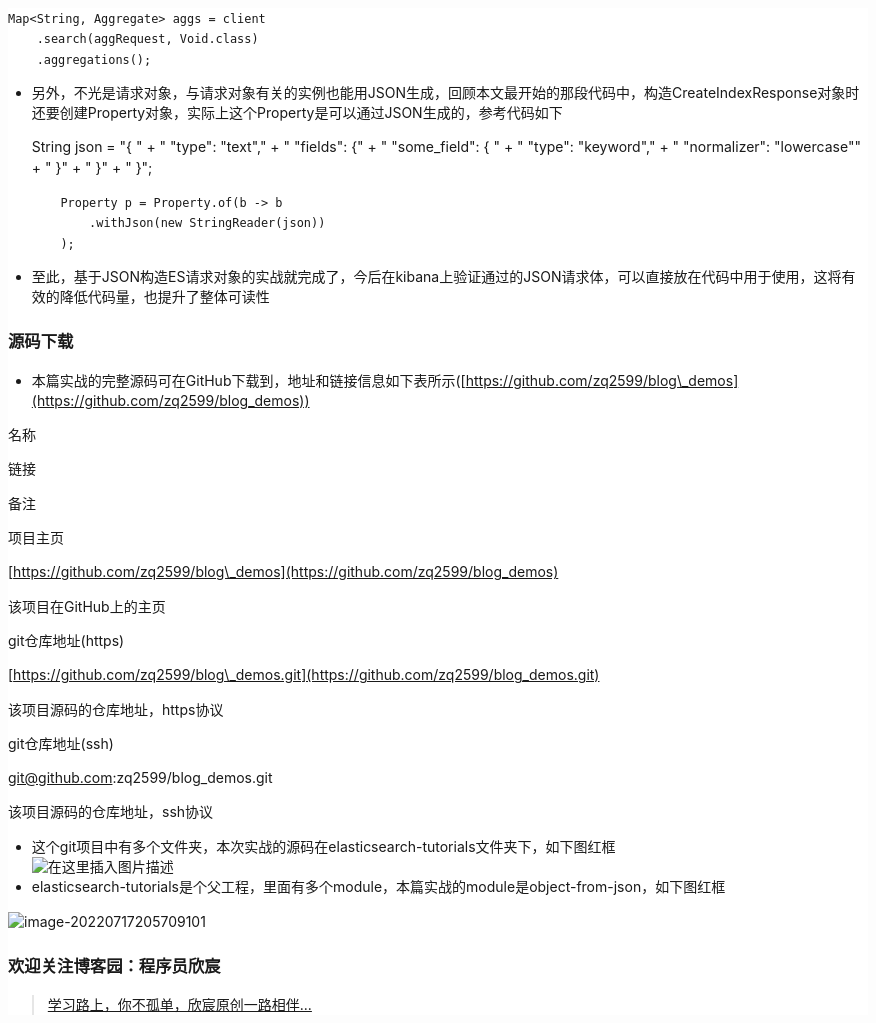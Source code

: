     Map<String, Aggregate> aggs = client
        .search(aggRequest, Void.class) 
        .aggregations();
    

*   另外，不光是请求对象，与请求对象有关的实例也能用JSON生成，回顾本文最开始的那段代码中，构造CreateIndexResponse对象时还要创建Property对象，实际上这个Property是可以通过JSON生成的，参考代码如下

    String json = "{ " +
                "        \"type\": \"text\"," +
                "        \"fields\": {" +
                "          \"some_field\": { " +
                "            \"type\": \"keyword\"," +
                "            \"normalizer\": \"lowercase\"" +
                "          }" +
                "        }" +
                "      }";
    
            Property p = Property.of(b -> b
                .withJson(new StringReader(json))
            );
    

*   至此，基于JSON构造ES请求对象的实战就完成了，今后在kibana上验证通过的JSON请求体，可以直接放在代码中用于使用，这将有效的降低代码量，也提升了整体可读性

### 源码下载

*   本篇实战的完整源码可在GitHub下载到，地址和链接信息如下表所示([https://github.com/zq2599/blog\_demos](https://github.com/zq2599/blog_demos))

名称

链接

备注

项目主页

[https://github.com/zq2599/blog\_demos](https://github.com/zq2599/blog_demos)

该项目在GitHub上的主页

git仓库地址(https)

[https://github.com/zq2599/blog\_demos.git](https://github.com/zq2599/blog_demos.git)

该项目源码的仓库地址，https协议

git仓库地址(ssh)

git@github.com:zq2599/blog\_demos.git

该项目源码的仓库地址，ssh协议

*   这个git项目中有多个文件夹，本次实战的源码在elasticsearch-tutorials文件夹下，如下图红框  
    ![在这里插入图片描述](https://img2023.cnblogs.com/blog/485422/202308/485422-20230826092523529-2080658590.png)
*   elasticsearch-tutorials是个父工程，里面有多个module，本篇实战的module是object-from-json，如下图红框

![image-20220717205709101](https://img2023.cnblogs.com/blog/485422/202308/485422-20230826092523544-1938142998.png)

### 欢迎关注博客园：程序员欣宸

> [学习路上，你不孤单，欣宸原创一路相伴...](https://www.cnblogs.com/bolingcavalry/)